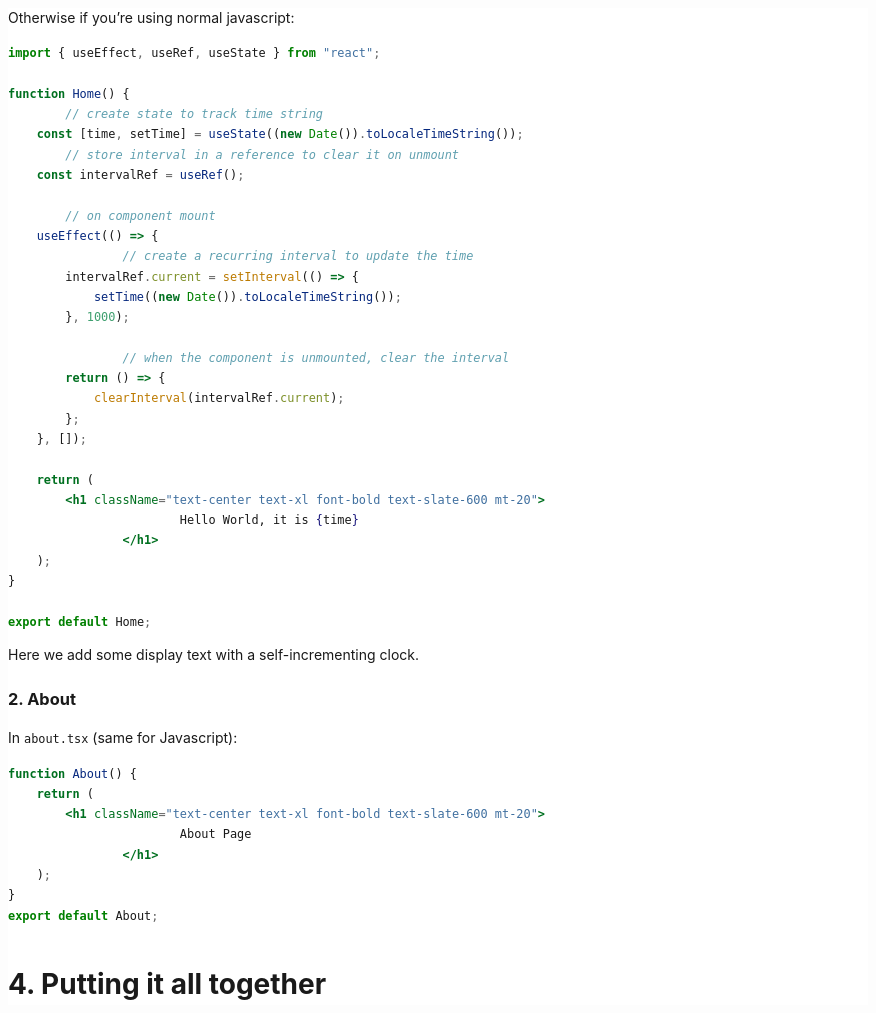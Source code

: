 Otherwise if you’re using normal javascript:

```jsx
import { useEffect, useRef, useState } from "react";

function Home() {
		// create state to track time string
    const [time, setTime] = useState((new Date()).toLocaleTimeString());
		// store interval in a reference to clear it on unmount
    const intervalRef = useRef();
		
		// on component mount
    useEffect(() => {
				// create a recurring interval to update the time
        intervalRef.current = setInterval(() => {
            setTime((new Date()).toLocaleTimeString());
        }, 1000);
				
				// when the component is unmounted, clear the interval
        return () => {
            clearInterval(intervalRef.current);
        };
    }, []);

    return (
        <h1 className="text-center text-xl font-bold text-slate-600 mt-20">
						Hello World, it is {time}
				</h1>
    );
}

export default Home;
```

Here we add some display text with a self-incrementing clock.

### 2. About

In `about.tsx` (same for Javascript):

```jsx
function About() {
    return (
        <h1 className="text-center text-xl font-bold text-slate-600 mt-20">
						About Page
				</h1>
    );
}
export default About;
```

# 4. Putting it all together
